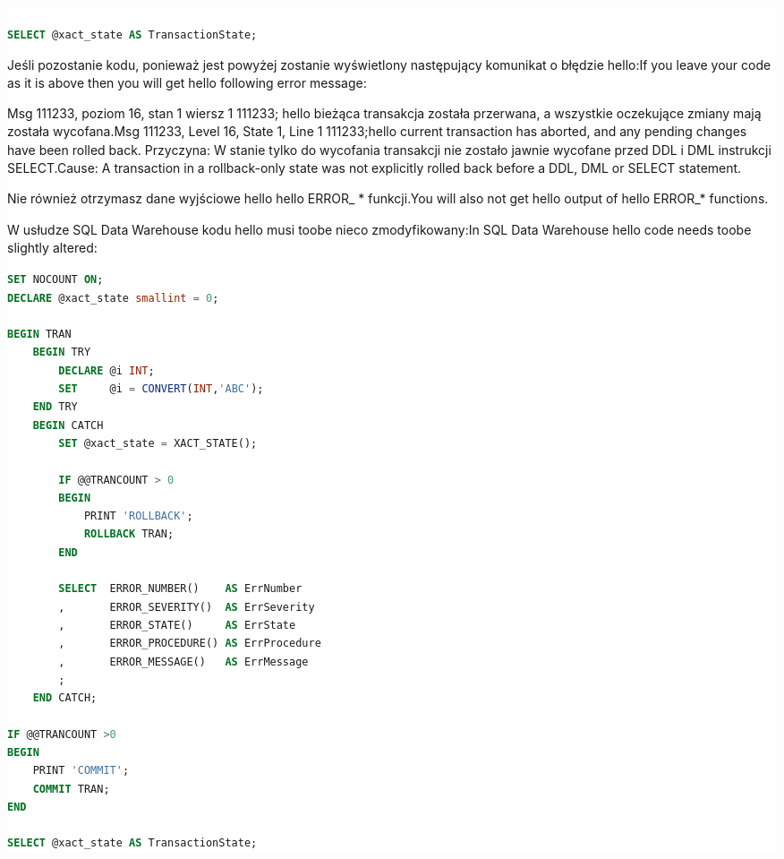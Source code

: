 ```sql

SELECT @xact_state AS TransactionState;
```

<span data-ttu-id="5027a-218">Jeśli pozostanie kodu, ponieważ jest powyżej zostanie wyświetlony następujący komunikat o błędzie hello:</span><span class="sxs-lookup"><span data-stu-id="5027a-218">If you leave your code as it is above then you will get hello following error message:</span></span>

<span data-ttu-id="5027a-219">Msg 111233, poziom 16, stan 1 wiersz 1 111233; hello bieżąca transakcja została przerwana, a wszystkie oczekujące zmiany mają została wycofana.</span><span class="sxs-lookup"><span data-stu-id="5027a-219">Msg 111233, Level 16, State 1, Line 1 111233;hello current transaction has aborted, and any pending changes have been rolled back.</span></span> <span data-ttu-id="5027a-220">Przyczyna: W stanie tylko do wycofania transakcji nie zostało jawnie wycofane przed DDL i DML instrukcji SELECT.</span><span class="sxs-lookup"><span data-stu-id="5027a-220">Cause: A transaction in a rollback-only state was not explicitly rolled back before a DDL, DML or SELECT statement.</span></span>

<span data-ttu-id="5027a-221">Nie również otrzymasz dane wyjściowe hello hello ERROR_ * funkcji.</span><span class="sxs-lookup"><span data-stu-id="5027a-221">You will also not get hello output of hello ERROR_* functions.</span></span>

<span data-ttu-id="5027a-222">W usłudze SQL Data Warehouse kodu hello musi toobe nieco zmodyfikowany:</span><span class="sxs-lookup"><span data-stu-id="5027a-222">In SQL Data Warehouse hello code needs toobe slightly altered:</span></span>

```sql
SET NOCOUNT ON;
DECLARE @xact_state smallint = 0;

BEGIN TRAN
    BEGIN TRY
        DECLARE @i INT;
        SET     @i = CONVERT(INT,'ABC');
    END TRY
    BEGIN CATCH
        SET @xact_state = XACT_STATE();

        IF @@TRANCOUNT > 0
        BEGIN
            PRINT 'ROLLBACK';
            ROLLBACK TRAN;
        END

        SELECT  ERROR_NUMBER()    AS ErrNumber
        ,       ERROR_SEVERITY()  AS ErrSeverity
        ,       ERROR_STATE()     AS ErrState
        ,       ERROR_PROCEDURE() AS ErrProcedure
        ,       ERROR_MESSAGE()   AS ErrMessage
        ;
    END CATCH;

IF @@TRANCOUNT >0
BEGIN
    PRINT 'COMMIT';
    COMMIT TRAN;
END

SELECT @xact_state AS TransactionState;
```
